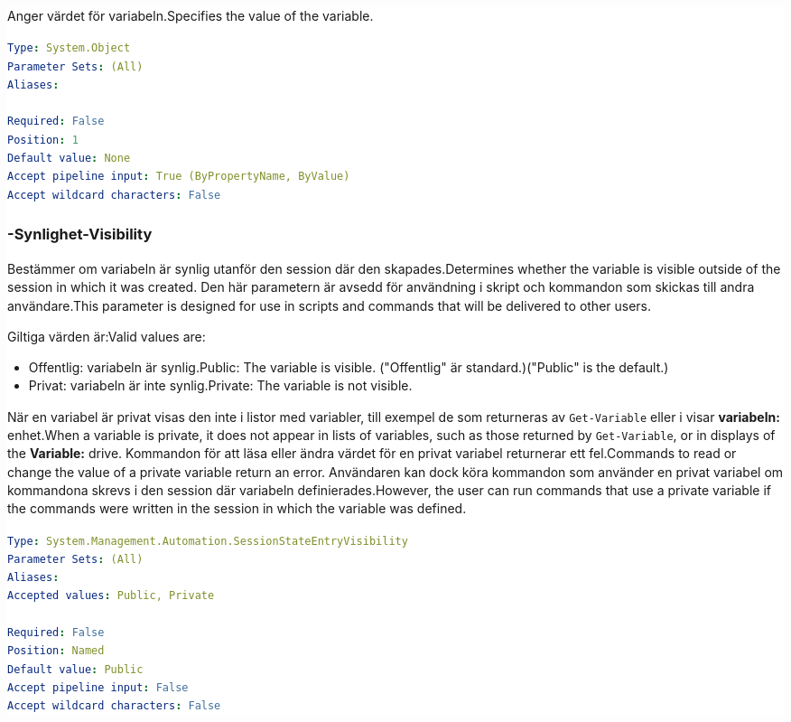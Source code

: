 <span data-ttu-id="03272-170">Anger värdet för variabeln.</span><span class="sxs-lookup"><span data-stu-id="03272-170">Specifies the value of the variable.</span></span>

```yaml
Type: System.Object
Parameter Sets: (All)
Aliases:

Required: False
Position: 1
Default value: None
Accept pipeline input: True (ByPropertyName, ByValue)
Accept wildcard characters: False
```

### <span data-ttu-id="03272-171">-Synlighet</span><span class="sxs-lookup"><span data-stu-id="03272-171">-Visibility</span></span>

<span data-ttu-id="03272-172">Bestämmer om variabeln är synlig utanför den session där den skapades.</span><span class="sxs-lookup"><span data-stu-id="03272-172">Determines whether the variable is visible outside of the session in which it was created.</span></span> <span data-ttu-id="03272-173">Den här parametern är avsedd för användning i skript och kommandon som skickas till andra användare.</span><span class="sxs-lookup"><span data-stu-id="03272-173">This parameter is designed for use in scripts and commands that will be delivered to other users.</span></span>

<span data-ttu-id="03272-174">Giltiga värden är:</span><span class="sxs-lookup"><span data-stu-id="03272-174">Valid values are:</span></span>

- <span data-ttu-id="03272-175">Offentlig: variabeln är synlig.</span><span class="sxs-lookup"><span data-stu-id="03272-175">Public:  The variable is visible.</span></span> <span data-ttu-id="03272-176">("Offentlig" är standard.)</span><span class="sxs-lookup"><span data-stu-id="03272-176">("Public" is the default.)</span></span>
- <span data-ttu-id="03272-177">Privat: variabeln är inte synlig.</span><span class="sxs-lookup"><span data-stu-id="03272-177">Private: The variable is not visible.</span></span>

<span data-ttu-id="03272-178">När en variabel är privat visas den inte i listor med variabler, till exempel de som returneras av `Get-Variable` eller i visar **variabeln:** enhet.</span><span class="sxs-lookup"><span data-stu-id="03272-178">When a variable is private, it does not appear in lists of variables, such as those returned by `Get-Variable`, or in displays of the **Variable:** drive.</span></span> <span data-ttu-id="03272-179">Kommandon för att läsa eller ändra värdet för en privat variabel returnerar ett fel.</span><span class="sxs-lookup"><span data-stu-id="03272-179">Commands to read or change the value of a private variable return an error.</span></span> <span data-ttu-id="03272-180">Användaren kan dock köra kommandon som använder en privat variabel om kommandona skrevs i den session där variabeln definierades.</span><span class="sxs-lookup"><span data-stu-id="03272-180">However, the user can run commands that use a private variable if the commands were written in the session in which the variable was defined.</span></span>

```yaml
Type: System.Management.Automation.SessionStateEntryVisibility
Parameter Sets: (All)
Aliases:
Accepted values: Public, Private

Required: False
Position: Named
Default value: Public
Accept pipeline input: False
Accept wildcard characters: False
```
